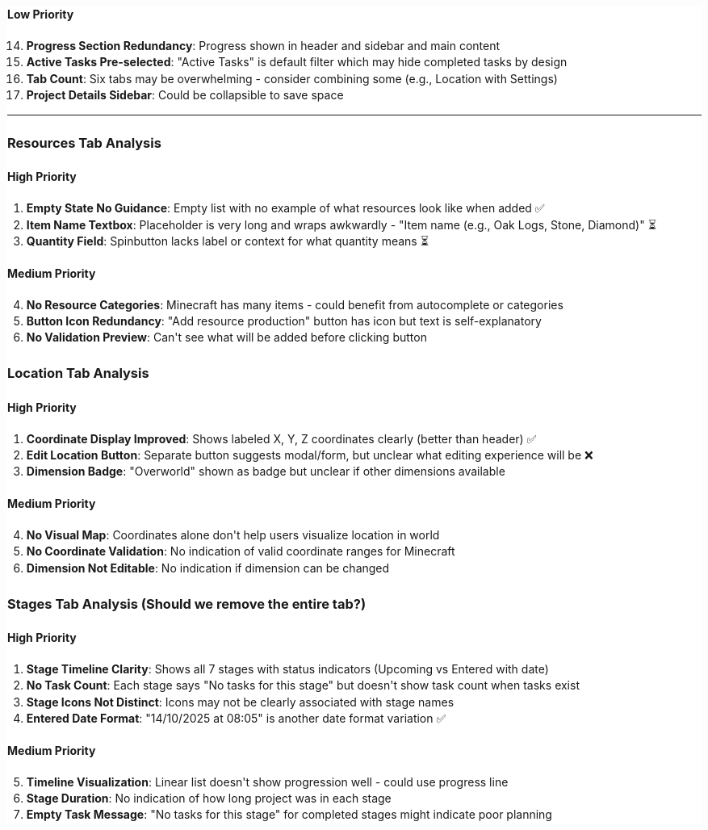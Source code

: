 #### Low Priority
14. **Progress Section Redundancy**: Progress shown in header and sidebar and main content
15. **Active Tasks Pre-selected**: "Active Tasks" is default filter which may hide completed tasks by design
16. **Tab Count**: Six tabs may be overwhelming - consider combining some (e.g., Location with Settings)
17. **Project Details Sidebar**: Could be collapsible to save space

---

### Resources Tab Analysis

#### High Priority
1. **Empty State No Guidance**: Empty list with no example of what resources look like when added ✅
2. **Item Name Textbox**: Placeholder is very long and wraps awkwardly - "Item name (e.g., Oak Logs, Stone, Diamond)" ⏳
3. **Quantity Field**: Spinbutton lacks label or context for what quantity means ⏳

#### Medium Priority
4. **No Resource Categories**: Minecraft has many items - could benefit from autocomplete or categories
5. **Button Icon Redundancy**: "Add resource production" button has icon but text is self-explanatory
6. **No Validation Preview**: Can't see what will be added before clicking button

### Location Tab Analysis

#### High Priority
1. **Coordinate Display Improved**: Shows labeled X, Y, Z coordinates clearly (better than header) ✅
2. **Edit Location Button**: Separate button suggests modal/form, but unclear what editing experience will be ❌
3. **Dimension Badge**: "Overworld" shown as badge but unclear if other dimensions available 

#### Medium Priority
4. **No Visual Map**: Coordinates alone don't help users visualize location in world
5. **No Coordinate Validation**: No indication of valid coordinate ranges for Minecraft
6. **Dimension Not Editable**: No indication if dimension can be changed

### Stages Tab Analysis (Should we remove the entire tab?)

#### High Priority
1. **Stage Timeline Clarity**: Shows all 7 stages with status indicators (Upcoming vs Entered with date)
2. **No Task Count**: Each stage says "No tasks for this stage" but doesn't show task count when tasks exist
3. **Stage Icons Not Distinct**: Icons may not be clearly associated with stage names
4. **Entered Date Format**: "14/10/2025 at 08:05" is another date format variation ✅

#### Medium Priority
5. **Timeline Visualization**: Linear list doesn't show progression well - could use progress line
6. **Stage Duration**: No indication of how long project was in each stage
7. **Empty Task Message**: "No tasks for this stage" for completed stages might indicate poor planning
